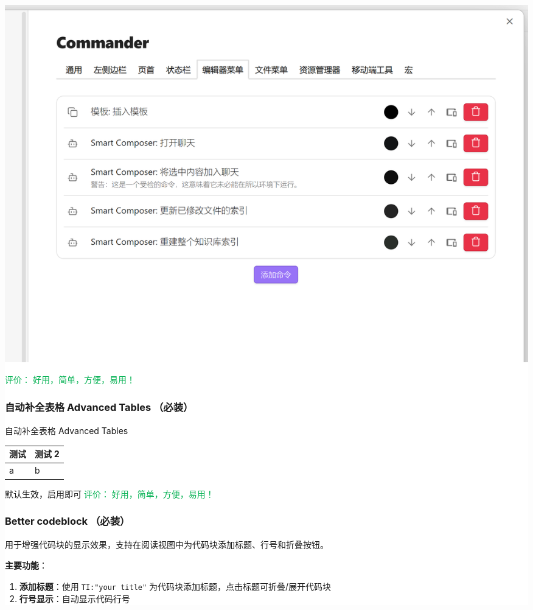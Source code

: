 ![|825](附件/Pasted%20image%2020250121144431.png)

<font color="#00b050">评价： 好用，简单，方便，易用！</font>


### 自动补全表格  Advanced Tables （必装）

自动补全表格 Advanced Tables

| 测试 | 测试 2 |
| -- | --- |
| a  | b   |

默认生效，启用即可
<font color="#00b050">评价： 好用，简单，方便，易用！</font>



### Better codeblock （必装）
用于增强代码块的显示效果，支持在阅读视图中为代码块添加标题、行号和折叠按钮。

**主要功能**：
1. **添加标题**：使用 `TI:"your title"` 为代码块添加标题，点击标题可折叠/展开代码块
2. **行号显示**：自动显示代码行号